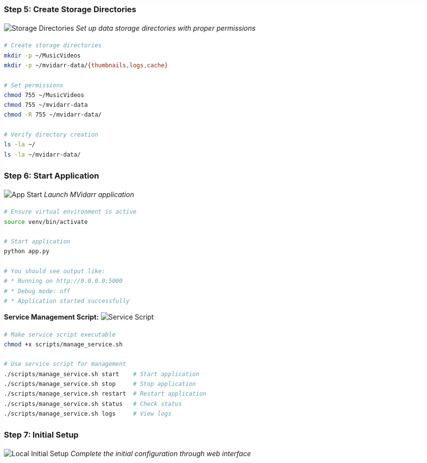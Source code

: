 ### Step 5: Create Storage Directories
![Storage Directories](screenshots/local-step5-storage.png)
*Set up data storage directories with proper permissions*

```bash
# Create storage directories
mkdir -p ~/MusicVideos
mkdir -p ~/mvidarr-data/{thumbnails,logs,cache}

# Set permissions
chmod 755 ~/MusicVideos
chmod 755 ~/mvidarr-data
chmod -R 755 ~/mvidarr-data/

# Verify directory creation
ls -la ~/
ls -la ~/mvidarr-data/
```

### Step 6: Start Application
![App Start](screenshots/local-step6-start.png)
*Launch MVidarr application*

```bash
# Ensure virtual environment is active
source venv/bin/activate

# Start application
python app.py

# You should see output like:
# * Running on http://0.0.0.0:5000
# * Debug mode: off
# * Application started successfully
```

**Service Management Script:**
![Service Script](screenshots/local-service-script.png)
```bash
# Make service script executable
chmod +x scripts/manage_service.sh

# Use service script for management
./scripts/manage_service.sh start    # Start application
./scripts/manage_service.sh stop     # Stop application
./scripts/manage_service.sh restart  # Restart application
./scripts/manage_service.sh status   # Check status
./scripts/manage_service.sh logs     # View logs
```

### Step 7: Initial Setup
![Local Initial Setup](screenshots/local-step7-setup.png)
*Complete the initial configuration through web interface*
